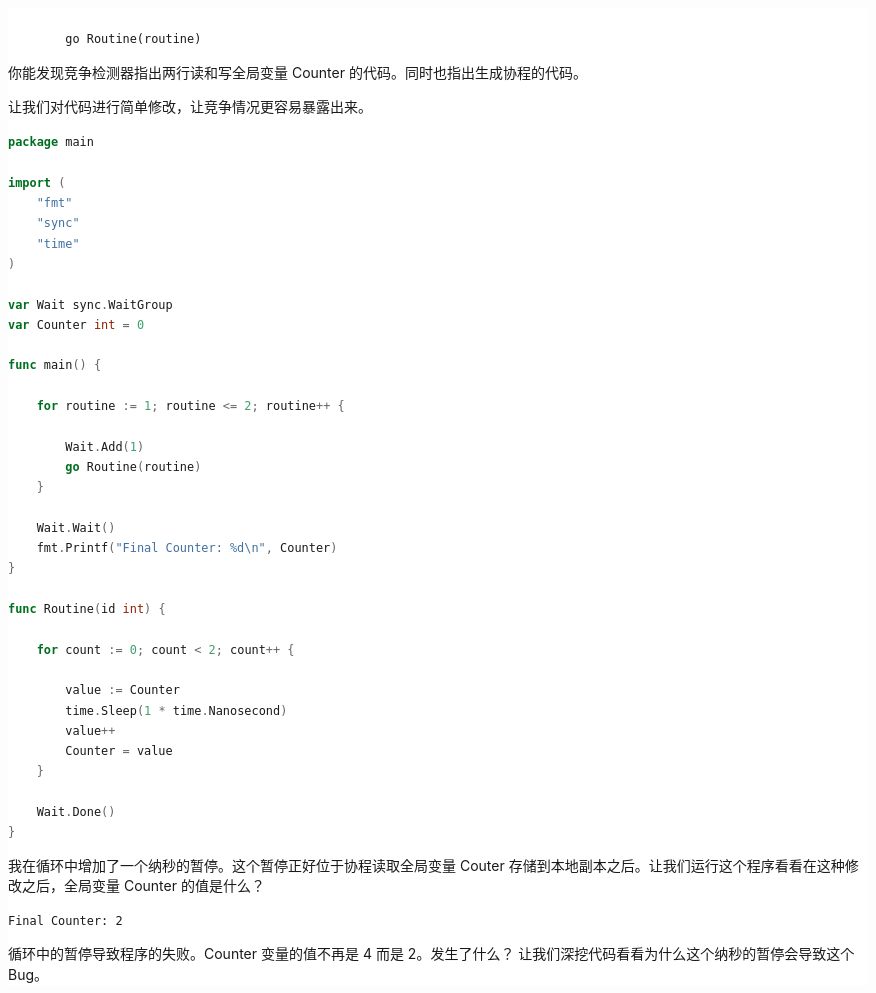 ```

        go Routine(routine)
```

你能发现竞争检测器指出两行读和写全局变量 Counter 的代码。同时也指出生成协程的代码。

让我们对代码进行简单修改，让竞争情况更容易暴露出来。

```go
package main

import (
    "fmt"
    "sync"
    "time"
)

var Wait sync.WaitGroup
var Counter int = 0

func main() {

    for routine := 1; routine <= 2; routine++ {

        Wait.Add(1)
        go Routine(routine)
    }

    Wait.Wait()
    fmt.Printf("Final Counter: %d\n", Counter)
}

func Routine(id int) {

    for count := 0; count < 2; count++ {

        value := Counter
        time.Sleep(1 * time.Nanosecond)
        value++
        Counter = value
    }

    Wait.Done()
}
```

我在循环中增加了一个纳秒的暂停。这个暂停正好位于协程读取全局变量 Couter 存储到本地副本之后。让我们运行这个程序看看在这种修改之后，全局变量 Counter 的值是什么？

```
Final Counter: 2
```

循环中的暂停导致程序的失败。Counter 变量的值不再是 4 而是 2。发生了什么？ 让我们深挖代码看看为什么这个纳秒的暂停会导致这个 Bug。
